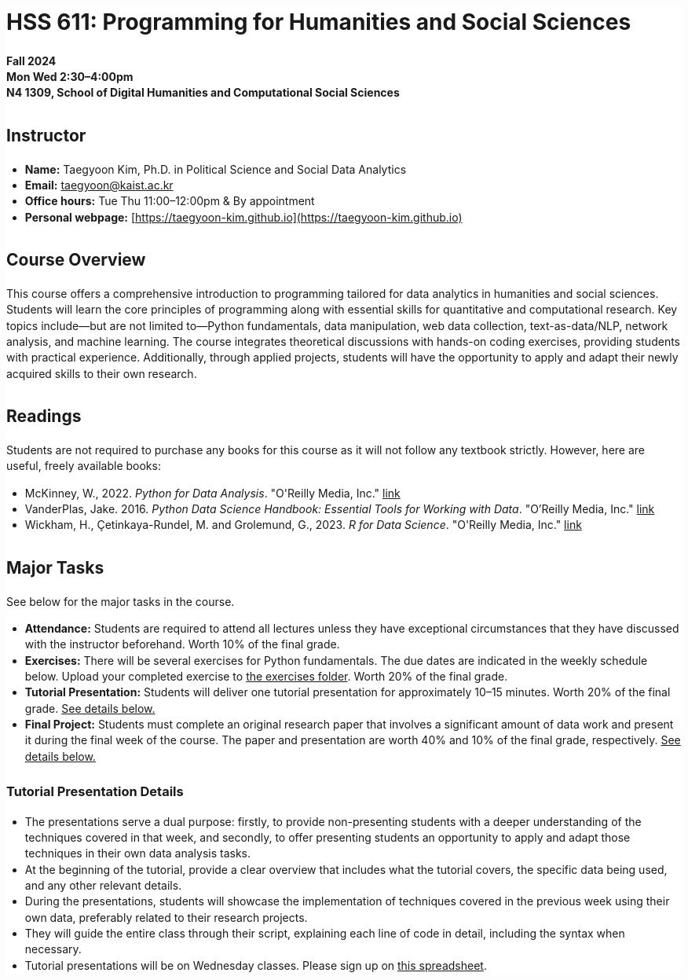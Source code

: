 # HSS 611: Programming for Humanities and Social Sciences

**Fall 2024**  
**Mon Wed 2:30–4:00pm**  
**N4 1309, School of Digital Humanities and Computational Social Sciences**

## Instructor
- **Name:** Taegyoon Kim, Ph.D. in Political Science and Social Data Analytics
- **Email:** taegyoon@kaist.ac.kr
- **Office hours:** Tue Thu 11:00–12:00pm & By appointment
- **Personal webpage:** [https://taegyoon-kim.github.io](https://taegyoon-kim.github.io)

## Course Overview
This course offers a comprehensive introduction to programming tailored for data analytics in humanities and social sciences. Students will learn the core principles of programming along with essential skills for quantitative and computational research. Key topics include—but are not limited to—Python fundamentals, data manipulation, web data collection, text-as-data/NLP, network analysis, and machine learning. The course integrates theoretical discussions with hands-on coding exercises, providing students with practical experience. Additionally, through applied projects, students will have the opportunity to apply and adapt their newly acquired skills to their own research.

## Readings
Students are not required to purchase any books for this course as it will not follow any textbook strictly. However, here are useful, freely available books:

- McKinney, W., 2022. *Python for Data Analysis*. "O'Reilly Media, Inc." [link](https://jakevdp.github.io/PythonDataScienceHandbook/)
- VanderPlas, Jake. 2016. *Python Data Science Handbook: Essential Tools for Working with Data*. "O’Reilly Media, Inc." [link](https://wesmckinney.com/book/)
- Wickham, H., Çetinkaya-Rundel, M. and Grolemund, G., 2023. *R for Data Science*. "O'Reilly Media, Inc." [link](https://r4ds.had.co.nz/index.html)

## Major Tasks
See below for the major tasks in the course.

- **Attendance:** Students are required to attend all lectures unless they have exceptional circumstances that they have discussed with the instructor beforehand. Worth 10% of the final grade.
- **Exercises:** There will be several exercises for Python fundamentals. The due dates are indicated in the weekly schedule below. Upload your completed exercise to [the exercises folder](https://drive.google.com/drive/folders/1VlArzYSZjdeunjHUpryAOVoq7n1A75Dh?usp=sharing). Worth 20% of the final grade.
- **Tutorial Presentation:** Students will deliver one tutorial presentation for approximately 10–15 minutes. Worth 20% of the final grade. [See details below.](#tutorial-presentation-details)
- **Final Project:** Students must complete an original research paper that involves a significant amount of data work and present it during the final week of the course. The paper and presentation are worth 40% and 10% of the final grade, respectively. [See details below.](#final-project-details)

### Tutorial Presentation Details
- The presentations serve a dual purpose: firstly, to provide non-presenting students with a deeper understanding of the techniques covered in that week, and secondly, to offer presenting students an opportunity to apply and adapt those techniques in their own data analysis tasks.
- At the beginning of the tutorial, provide a clear overview that includes what the tutorial covers, the specific data being used, and any other relevant details.
- During the presentations, students will showcase the implementation of techniques covered in the previous week using their own data, preferably related to their research projects.
- They will guide the entire class through their script, explaining each line of code in detail, including the syntax when necessary.
- Tutorial presentations will be on Wednesday classes. Please sign up on [this spreadsheet](https://docs.google.com/spreadsheets/d/1-8y4XZv4m5FCBxRJWLBeCWdMLv70Tw6Iu7H6EocG8eE/edit?usp=sharing).